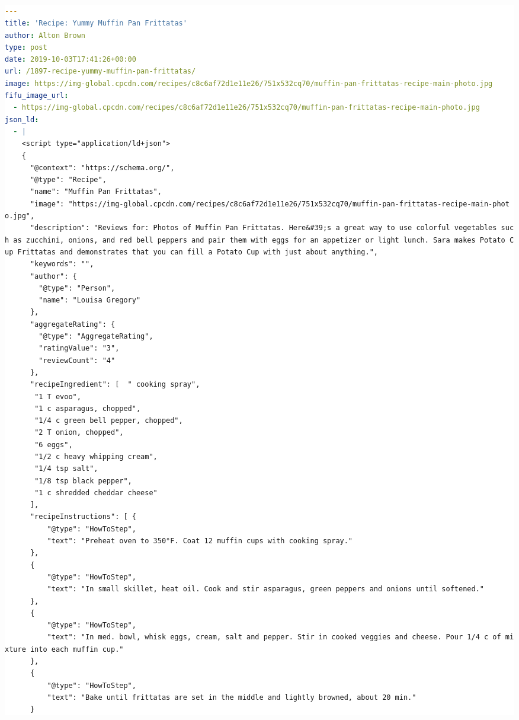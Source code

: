 ```yaml
---
title: 'Recipe: Yummy Muffin Pan Frittatas'
author: Alton Brown
type: post
date: 2019-10-03T17:41:26+00:00
url: /1897-recipe-yummy-muffin-pan-frittatas/
image: https://img-global.cpcdn.com/recipes/c8c6af72d1e11e26/751x532cq70/muffin-pan-frittatas-recipe-main-photo.jpg
fifu_image_url:
  - https://img-global.cpcdn.com/recipes/c8c6af72d1e11e26/751x532cq70/muffin-pan-frittatas-recipe-main-photo.jpg
json_ld:
  - |
    <script type="application/ld+json">
    {
      "@context": "https://schema.org/", 
      "@type": "Recipe", 
      "name": "Muffin Pan Frittatas",
      "image": "https://img-global.cpcdn.com/recipes/c8c6af72d1e11e26/751x532cq70/muffin-pan-frittatas-recipe-main-photo.jpg",
      "description": "Reviews for: Photos of Muffin Pan Frittatas. Here&#39;s a great way to use colorful vegetables such as zucchini, onions, and red bell peppers and pair them with eggs for an appetizer or light lunch. Sara makes Potato Cup Frittatas and demonstrates that you can fill a Potato Cup with just about anything.",
      "keywords": "",
      "author": {
        "@type": "Person",
        "name": "Louisa Gregory"
      },
      "aggregateRating": {
        "@type": "AggregateRating",
        "ratingValue": "3",
        "reviewCount": "4"
      },
      "recipeIngredient": [  " cooking spray", 
       "1 T evoo", 
       "1 c asparagus, chopped", 
       "1/4 c green bell pepper, chopped", 
       "2 T onion, chopped", 
       "6 eggs", 
       "1/2 c heavy whipping cream", 
       "1/4 tsp salt", 
       "1/8 tsp black pepper", 
       "1 c shredded cheddar cheese"
      ],
      "recipeInstructions": [ {
          "@type": "HowToStep",
          "text": "Preheat oven to 350°F. Coat 12 muffin cups with cooking spray."
      }, 
      {
          "@type": "HowToStep",
          "text": "In small skillet, heat oil. Cook and stir asparagus, green peppers and onions until softened."
      }, 
      {
          "@type": "HowToStep",
          "text": "In med. bowl, whisk eggs, cream, salt and pepper. Stir in cooked veggies and cheese. Pour 1/4 c of mixture into each muffin cup."
      }, 
      {
          "@type": "HowToStep",
          "text": "Bake until frittatas are set in the middle and lightly browned, about 20 min."
      }
```